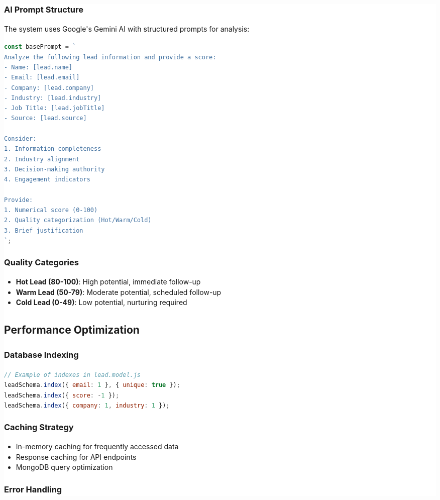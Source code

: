 ### AI Prompt Structure

The system uses Google's Gemini AI with structured prompts for analysis:

```javascript
const basePrompt = `
Analyze the following lead information and provide a score:
- Name: [lead.name]
- Email: [lead.email]
- Company: [lead.company]
- Industry: [lead.industry]
- Job Title: [lead.jobTitle]
- Source: [lead.source]

Consider:
1. Information completeness
2. Industry alignment
3. Decision-making authority
4. Engagement indicators

Provide:
1. Numerical score (0-100)
2. Quality categorization (Hot/Warm/Cold)
3. Brief justification
`;
```

### Quality Categories

- **Hot Lead (80-100)**: High potential, immediate follow-up
- **Warm Lead (50-79)**: Moderate potential, scheduled follow-up
- **Cold Lead (0-49)**: Low potential, nurturing required

## Performance Optimization

### Database Indexing

```javascript
// Example of indexes in lead.model.js
leadSchema.index({ email: 1 }, { unique: true });
leadSchema.index({ score: -1 });
leadSchema.index({ company: 1, industry: 1 });
```

### Caching Strategy

- In-memory caching for frequently accessed data
- Response caching for API endpoints
- MongoDB query optimization

### Error Handling
